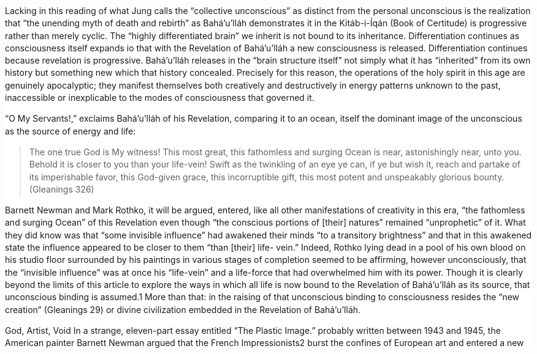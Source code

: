 Lacking in this reading of what Jung calls the “collective unconscious” as distinct from the personal
unconscious is the realization that “the unending myth of death and rebirth” as Bahá’u’lláh demonstrates it in the
Kitáb-i-Íqán (Book of Certitude) is progressive rather than merely cyclic. The “highly differentiated brain” we
inherit is not bound to its inheritance. Differentiation continues as consciousness itself expands io that with the
Revelation of Bahá’u’lláh a new consciousness is released. Differentiation continues because revelation is
progressive. Bahá’u’lláh releases in the “brain structure itself” not simply what it has “inherited” from its own
history but something new which that history concealed. Precisely for this reason, the operations of the holy spirit in
this age are genuinely apocalyptic; they manifest themselves both creatively and destructively in energy patterns
unknown to the past, inaccessible or inexplicable to the modes of consciousness that governed it.

“O My Servants!,” exclaims Bahá’u’lláh of his Revelation, comparing it to an ocean, itself the dominant
image of the unconscious as the source of energy and life:

> The one true God is My witness! This most great, this fathomless and surging Ocean is near, astonishingly
> near, unto you. Behold it is closer to you than your life-vein! Swift as the twinkling of an eye ye can, if ye
> but wish it, reach and partake of its imperishable favor, this God-given grace, this incorruptible gift, this
> most potent and unspeakably glorious bounty. (Gleanings 326)

Barnett Newman and Mark Rothko, it will be argued, entered, like all other manifestations of creativity in
this era, “the fathomless and surging Ocean” of this Revelation even though “the conscious portions of [their]
natures” remained “unprophetic” of it. What they did know was that “some invisible influence” had awakened their
minds “to a transitory brightness” and that in this awakened state the influence appeared to be closer to them “than
[their] life- vein.” Indeed, Rothko lying dead in a pool of his own blood on his studio floor surrounded by his
paintings in various stages of completion seemed to be affirming, however unconsciously, that the “invisible
influence” was at once his “life-vein” and a life-force that had overwhelmed him with its power.
Though it is clearly beyond the limits of this article to explore the ways in which all life is now bound to the
Revelation of Bahá’u’lláh as its source, that unconscious binding is assumed.1 More than that: in the raising of that
unconscious binding to consciousness resides the “new creation” (Gleanings 29) or divine civilization embedded in
the Revelation of Bahá’u’lláh.

God, Artist, Void
In a strange, eleven-part essay entitled “The Plastic Image.” probably written between 1943 and 1945, the American
painter Barnett Newman argued that the French Impressionists2 burst the confines of European art and entered a new
